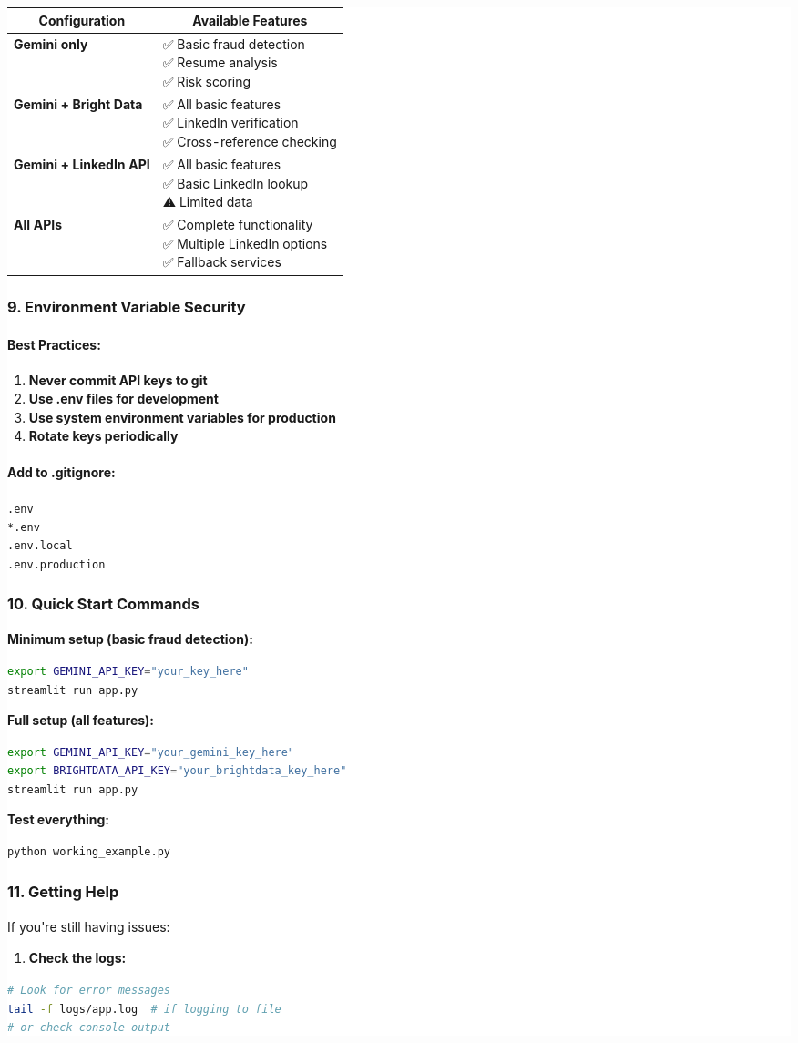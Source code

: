 | Configuration | Available Features |
|--------------|-------------------|
| **Gemini only** | ✅ Basic fraud detection<br/>✅ Resume analysis<br/>✅ Risk scoring |
| **Gemini + Bright Data** | ✅ All basic features<br/>✅ LinkedIn verification<br/>✅ Cross-reference checking |
| **Gemini + LinkedIn API** | ✅ All basic features<br/>✅ Basic LinkedIn lookup<br/>⚠️ Limited data |
| **All APIs** | ✅ Complete functionality<br/>✅ Multiple LinkedIn options<br/>✅ Fallback services |

### 9. Environment Variable Security

#### Best Practices:
1. **Never commit API keys to git**
2. **Use .env files for development**
3. **Use system environment variables for production**
4. **Rotate keys periodically**

#### Add to .gitignore:
```
.env
*.env
.env.local
.env.production
```

### 10. Quick Start Commands

**Minimum setup (basic fraud detection):**
```bash
export GEMINI_API_KEY="your_key_here"
streamlit run app.py
```

**Full setup (all features):**
```bash
export GEMINI_API_KEY="your_gemini_key_here"
export BRIGHTDATA_API_KEY="your_brightdata_key_here"
streamlit run app.py
```

**Test everything:**
```bash
python working_example.py
```

### 11. Getting Help

If you're still having issues:

1. **Check the logs:**
```bash
# Look for error messages
tail -f logs/app.log  # if logging to file
# or check console output
```
